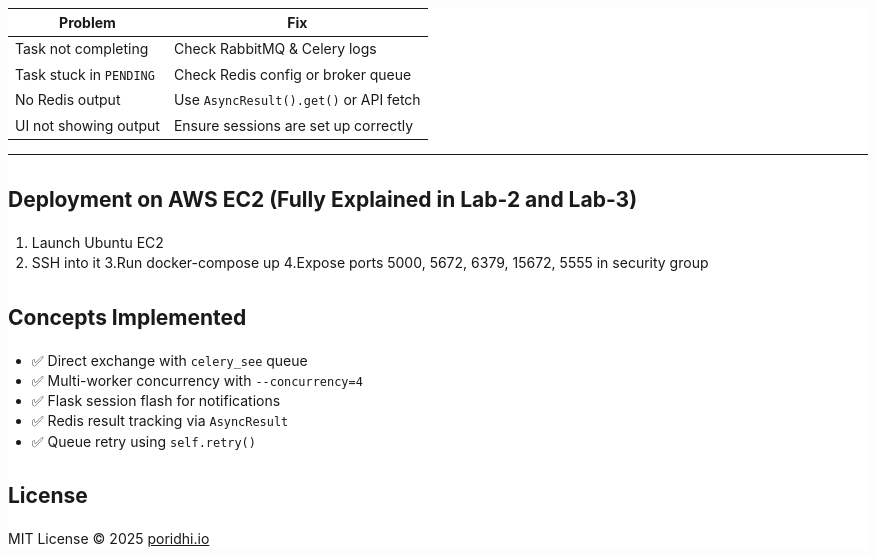 | Problem                 | Fix                                    |
| ----------------------- | -------------------------------------- |
| Task not completing     | Check RabbitMQ & Celery logs           |
| Task stuck in `PENDING` | Check Redis config or broker queue     |
| No Redis output         | Use `AsyncResult().get()` or API fetch |
| UI not showing output   | Ensure sessions are set up correctly   |

---

##  Deployment on AWS EC2 (Fully Explained in Lab-2 and Lab-3)

1. Launch Ubuntu EC2
2. SSH into it
3.Run docker-compose up
4.Expose ports 5000, 5672, 6379, 15672, 5555 in security group



##  Concepts Implemented

* ✅ Direct exchange with `celery_see` queue
* ✅ Multi-worker concurrency with `--concurrency=4`
* ✅ Flask session flash for notifications
* ✅ Redis result tracking via `AsyncResult`
* ✅ Queue retry using `self.retry()`





## License

MIT License © 2025 [poridhi.io](https://poridhi.io)
